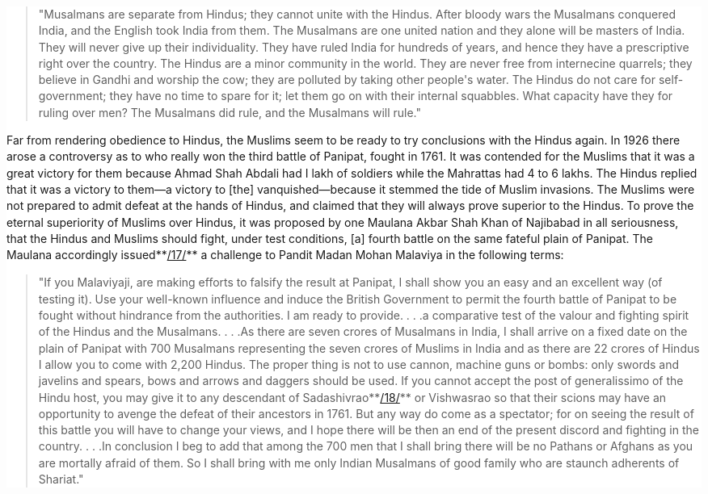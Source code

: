 > "Musalmans are separate from Hindus; they cannot unite with the
> Hindus. After bloody wars the Musalmans conquered India, and the
> English took India from them. The Musalmans are one united nation and
> they alone will be masters of India. They will never give up their
> individuality. They have ruled India for hundreds of years, and hence
> they have a prescriptive right over the country. The Hindus are a
> minor community in the world. They are never free from internecine
> quarrels; they believe in Gandhi and worship the cow; they are
> polluted by taking other people's water. The Hindus do not care for
> self-government; they have no time to spare for it; let them go on
> with their internal squabbles. What capacity have they for ruling over
> men? The Musalmans did rule, and the Musalmans will rule."

 Far from rendering obedience to Hindus, the Muslims seem to be ready
to try conclusions with the Hindus again. In 1926 there arose a
controversy as to who really won the third battle of Panipat, fought in
1761. It was contended for the Muslims that it was a great victory for
them because Ahmad Shah Abdali had I lakh of soldiers while the
Mahrattas had 4 to 6 lakhs. The Hindus replied that it was a victory to
them—a victory to \[the\] vanquished—because it stemmed the tide of
Muslim invasions. The Muslims were not prepared to admit defeat at the
hands of Hindus, and claimed that they will always prove superior to the
Hindus. To prove the eternal superiority of Muslims over Hindus, it was
proposed by one Maulana Akbar Shah Khan of Najibabad in all seriousness,
that the Hindus and Muslims should fight, under test conditions, \[a\]
fourth battle on the same fateful plain of Panipat. The Maulana
accordingly issued**[/17/](#n17)** a challenge to Pandit Madan Mohan
Malaviya in the following terms:

> "If you Malaviyaji, are making efforts to falsify the result at
> Panipat, I shall show you an easy and an excellent way (of testing
> it). Use your well-known influence and induce the British Government
> to permit the fourth battle of Panipat to be fought without hindrance
> from the authorities. I am ready to provide. . . .a comparative test
> of the valour and fighting spirit of the Hindus and the Musalmans. . .
> .As there are seven crores of Musalmans in India, I shall arrive on a
> fixed date on the plain of Panipat with 700 Musalmans representing the
> seven crores of Muslims in India and as there are 22 crores of Hindus
> I allow you to come with 2,200 Hindus. The proper thing is not to use
> cannon, machine guns or bombs: only swords and javelins and spears,
> bows and arrows and daggers should be used. If you cannot accept the
> post of generalissimo of the Hindu host, you may give it to any
> descendant of Sadashivrao**[/18/](#n18)** or Vishwasrao so that their
> scions may have an opportunity to avenge the defeat of their ancestors
> in 1761. But any way do come as a spectator; for on seeing the result
> of this battle you will have to change your views, and I hope there
> will be then an end of the present discord and fighting in the
> country. . . .In conclusion I beg to add that among the 700 men that I
> shall bring there will be no Pathans or Afghans as you are mortally
> afraid of them. So I shall bring with me only Indian Musalmans of good
> family who are staunch adherents of Shariat."
